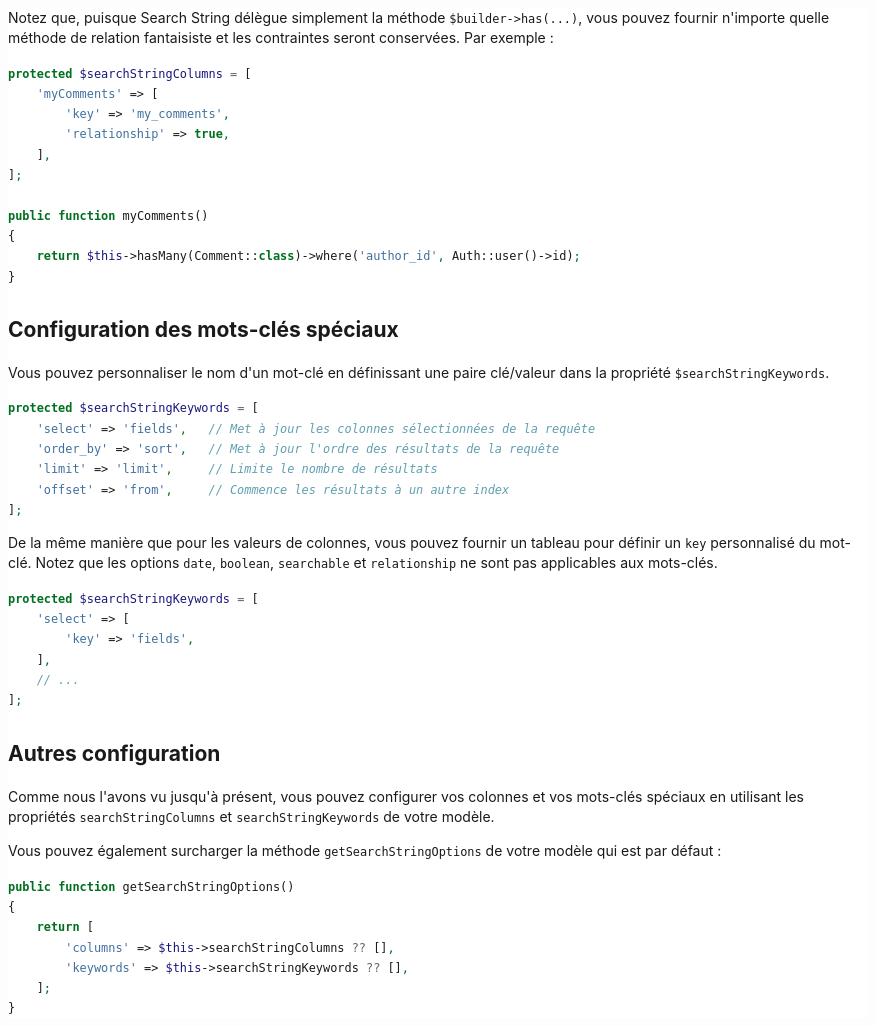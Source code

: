 Notez que, puisque Search String délègue simplement la méthode `$builder->has(...)`, vous pouvez fournir n'importe quelle méthode de relation fantaisiste et les contraintes seront conservées. Par exemple :

```php
protected $searchStringColumns = [
    'myComments' => [
        'key' => 'my_comments',
        'relationship' => true,
    ],
];

public function myComments()
{
    return $this->hasMany(Comment::class)->where('author_id', Auth::user()->id);
}
```

## Configuration des mots-clés spéciaux

Vous pouvez personnaliser le nom d'un mot-clé en définissant une paire clé/valeur dans la propriété `$searchStringKeywords`.

```php
protected $searchStringKeywords = [
    'select' => 'fields',   // Met à jour les colonnes sélectionnées de la requête
    'order_by' => 'sort',   // Met à jour l'ordre des résultats de la requête
    'limit' => 'limit',     // Limite le nombre de résultats
    'offset' => 'from',     // Commence les résultats à un autre index
];
```

De la même manière que pour les valeurs de colonnes, vous pouvez fournir un tableau pour définir un `key` personnalisé du mot-clé. Notez que les options `date`, `boolean`, `searchable` et `relationship` ne sont pas applicables aux mots-clés.

```php
protected $searchStringKeywords = [
    'select' => [
        'key' => 'fields',
    ],
    // ...
];
```

## Autres configuration

Comme nous l'avons vu jusqu'à présent, vous pouvez configurer vos colonnes et vos mots-clés spéciaux en utilisant les propriétés `searchStringColumns` et `searchStringKeywords` de votre modèle.

Vous pouvez également surcharger la méthode `getSearchStringOptions` de votre modèle qui est par défaut :

```php
public function getSearchStringOptions()
{
    return [
        'columns' => $this->searchStringColumns ?? [],
        'keywords' => $this->searchStringKeywords ?? [],
    ];
}
```
